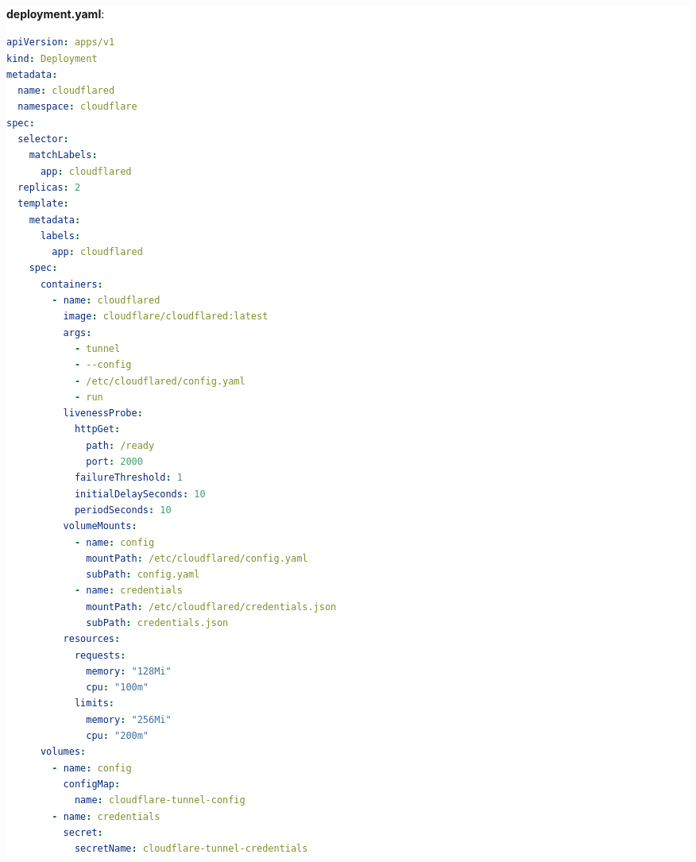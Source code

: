 **deployment.yaml**:

```yaml
apiVersion: apps/v1
kind: Deployment
metadata:
  name: cloudflared
  namespace: cloudflare
spec:
  selector:
    matchLabels:
      app: cloudflared
  replicas: 2
  template:
    metadata:
      labels:
        app: cloudflared
    spec:
      containers:
        - name: cloudflared
          image: cloudflare/cloudflared:latest
          args:
            - tunnel
            - --config
            - /etc/cloudflared/config.yaml
            - run
          livenessProbe:
            httpGet:
              path: /ready
              port: 2000
            failureThreshold: 1
            initialDelaySeconds: 10
            periodSeconds: 10
          volumeMounts:
            - name: config
              mountPath: /etc/cloudflared/config.yaml
              subPath: config.yaml
            - name: credentials
              mountPath: /etc/cloudflared/credentials.json
              subPath: credentials.json
          resources:
            requests:
              memory: "128Mi"
              cpu: "100m"
            limits:
              memory: "256Mi"
              cpu: "200m"
      volumes:
        - name: config
          configMap:
            name: cloudflare-tunnel-config
        - name: credentials
          secret:
            secretName: cloudflare-tunnel-credentials
```

